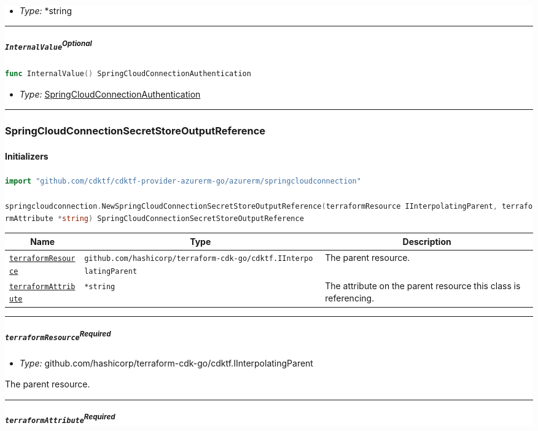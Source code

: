 - *Type:* *string

---

##### `InternalValue`<sup>Optional</sup> <a name="InternalValue" id="@cdktf/provider-azurerm.springCloudConnection.SpringCloudConnectionAuthenticationOutputReference.property.internalValue"></a>

```go
func InternalValue() SpringCloudConnectionAuthentication
```

- *Type:* <a href="#@cdktf/provider-azurerm.springCloudConnection.SpringCloudConnectionAuthentication">SpringCloudConnectionAuthentication</a>

---


### SpringCloudConnectionSecretStoreOutputReference <a name="SpringCloudConnectionSecretStoreOutputReference" id="@cdktf/provider-azurerm.springCloudConnection.SpringCloudConnectionSecretStoreOutputReference"></a>

#### Initializers <a name="Initializers" id="@cdktf/provider-azurerm.springCloudConnection.SpringCloudConnectionSecretStoreOutputReference.Initializer"></a>

```go
import "github.com/cdktf/cdktf-provider-azurerm-go/azurerm/springcloudconnection"

springcloudconnection.NewSpringCloudConnectionSecretStoreOutputReference(terraformResource IInterpolatingParent, terraformAttribute *string) SpringCloudConnectionSecretStoreOutputReference
```

| **Name** | **Type** | **Description** |
| --- | --- | --- |
| <code><a href="#@cdktf/provider-azurerm.springCloudConnection.SpringCloudConnectionSecretStoreOutputReference.Initializer.parameter.terraformResource">terraformResource</a></code> | <code>github.com/hashicorp/terraform-cdk-go/cdktf.IInterpolatingParent</code> | The parent resource. |
| <code><a href="#@cdktf/provider-azurerm.springCloudConnection.SpringCloudConnectionSecretStoreOutputReference.Initializer.parameter.terraformAttribute">terraformAttribute</a></code> | <code>*string</code> | The attribute on the parent resource this class is referencing. |

---

##### `terraformResource`<sup>Required</sup> <a name="terraformResource" id="@cdktf/provider-azurerm.springCloudConnection.SpringCloudConnectionSecretStoreOutputReference.Initializer.parameter.terraformResource"></a>

- *Type:* github.com/hashicorp/terraform-cdk-go/cdktf.IInterpolatingParent

The parent resource.

---

##### `terraformAttribute`<sup>Required</sup> <a name="terraformAttribute" id="@cdktf/provider-azurerm.springCloudConnection.SpringCloudConnectionSecretStoreOutputReference.Initializer.parameter.terraformAttribute"></a>
